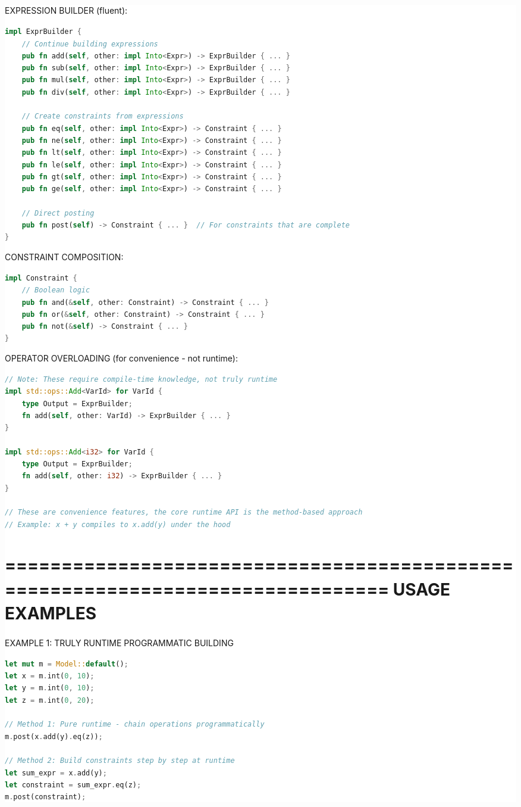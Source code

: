 EXPRESSION BUILDER (fluent):
```rust
impl ExprBuilder {
    // Continue building expressions
    pub fn add(self, other: impl Into<Expr>) -> ExprBuilder { ... }
    pub fn sub(self, other: impl Into<Expr>) -> ExprBuilder { ... }
    pub fn mul(self, other: impl Into<Expr>) -> ExprBuilder { ... }
    pub fn div(self, other: impl Into<Expr>) -> ExprBuilder { ... }
    
    // Create constraints from expressions
    pub fn eq(self, other: impl Into<Expr>) -> Constraint { ... }
    pub fn ne(self, other: impl Into<Expr>) -> Constraint { ... }
    pub fn lt(self, other: impl Into<Expr>) -> Constraint { ... }
    pub fn le(self, other: impl Into<Expr>) -> Constraint { ... }
    pub fn gt(self, other: impl Into<Expr>) -> Constraint { ... }
    pub fn ge(self, other: impl Into<Expr>) -> Constraint { ... }
    
    // Direct posting
    pub fn post(self) -> Constraint { ... }  // For constraints that are complete
}
```

CONSTRAINT COMPOSITION:
```rust
impl Constraint {
    // Boolean logic
    pub fn and(&self, other: Constraint) -> Constraint { ... }
    pub fn or(&self, other: Constraint) -> Constraint { ... }
    pub fn not(&self) -> Constraint { ... }
}
```

OPERATOR OVERLOADING (for convenience - not runtime):
```rust
// Note: These require compile-time knowledge, not truly runtime
impl std::ops::Add<VarId> for VarId {
    type Output = ExprBuilder;
    fn add(self, other: VarId) -> ExprBuilder { ... }
}

impl std::ops::Add<i32> for VarId {
    type Output = ExprBuilder;
    fn add(self, other: i32) -> ExprBuilder { ... }
}

// These are convenience features, the core runtime API is the method-based approach
// Example: x + y compiles to x.add(y) under the hood
```

===============================================================================
                            USAGE EXAMPLES
===============================================================================

EXAMPLE 1: TRULY RUNTIME PROGRAMMATIC BUILDING
```rust
let mut m = Model::default();
let x = m.int(0, 10);
let y = m.int(0, 10);
let z = m.int(0, 20);

// Method 1: Pure runtime - chain operations programmatically
m.post(x.add(y).eq(z));

// Method 2: Build constraints step by step at runtime
let sum_expr = x.add(y);
let constraint = sum_expr.eq(z);
m.post(constraint);
```